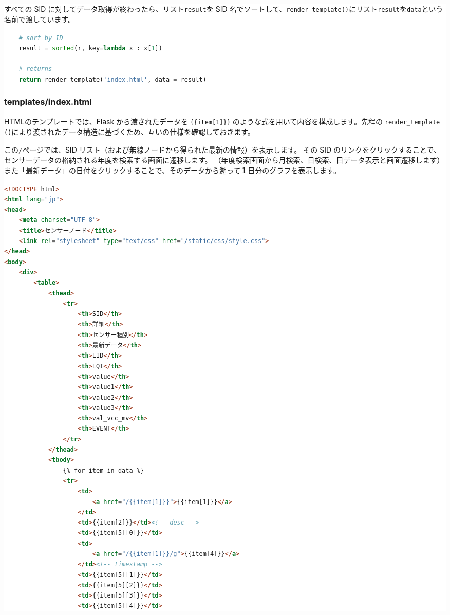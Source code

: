 

すべての SID に対してデータ取得が終わったら、リスト`result`を SID 名でソートして、`render_template()`にリスト`result`を`data`という名前で渡しています。

```python
    # sort by ID
    result = sorted(r, key=lambda x : x[1])

    # returns
    return render_template('index.html', data = result)
```



### templates/index.html

HTMLのテンプレートでは、Flask から渡されたデータを `{{item[1]}}` のような式を用いて内容を構成します。先程の `render_template()`により渡されたデータ構造に基づくため、互いの仕様を確認しておきます。

この`/`ページでは、SID リスト（および無線ノードから得られた最新の情報）を表示します。
その SID のリンクをクリックすることで、センサーデータの格納される年度を検索する画面に遷移します。
（年度検索画面から月検索、日検索、日データ表示と画面遷移します）
また「最新データ」の日付をクリックすることで、そのデータから遡って１日分のグラフを表示します。

```html
<!DOCTYPE html>
<html lang="jp">
<head>
    <meta charset="UTF-8">
    <title>センサーノード</title>
    <link rel="stylesheet" type="text/css" href="/static/css/style.css">
</head>
<body>
    <div>
        <table>
            <thead>
                <tr>
                    <th>SID</th>
                    <th>詳細</th>
                    <th>センサー種別</th>
                    <th>最新データ</th>
                    <th>LID</th>
                    <th>LQI</th>
                    <th>value</th>
                    <th>value1</th>
                    <th>value2</th>
                    <th>value3</th>
                    <th>val_vcc_mv</th>
                    <th>EVENT</th>
                </tr>
            </thead>
            <tbody>
                {% for item in data %}
                <tr>
                    <td>
                        <a href="/{{item[1]}}">{{item[1]}}</a>
                    </td>
                    <td>{{item[2]}}</td><!-- desc -->
                    <td>{{item[5][0]}}</td>
                    <td>
                        <a href="/{{item[1]}}/g">{{item[4]}}</a>
                    </td><!-- timestamp -->
                    <td>{{item[5][1]}}</td>
                    <td>{{item[5][2]}}</td>
                    <td>{{item[5][3]}}</td>
                    <td>{{item[5][4]}}</td>
```